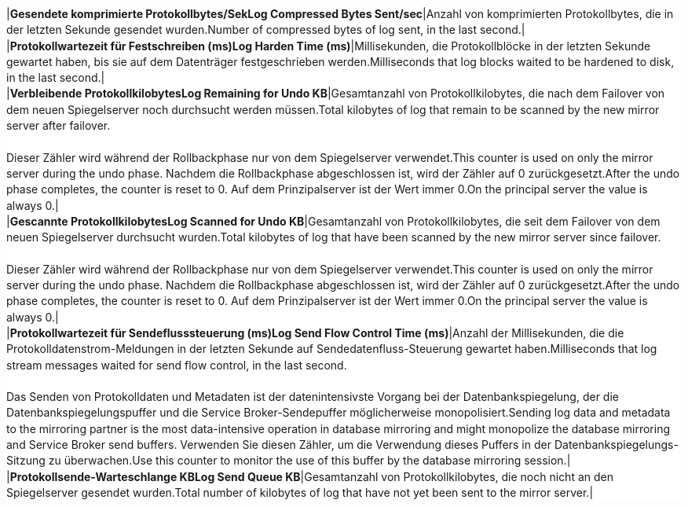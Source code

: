 |<span data-ttu-id="ceab9-125">**Gesendete komprimierte Protokollbytes/Sek**</span><span class="sxs-lookup"><span data-stu-id="ceab9-125">**Log Compressed Bytes Sent/sec**</span></span>|<span data-ttu-id="ceab9-126">Anzahl von komprimierten Protokollbytes, die in der letzten Sekunde gesendet wurden.</span><span class="sxs-lookup"><span data-stu-id="ceab9-126">Number of compressed bytes of log sent, in the last second.</span></span>|  
|<span data-ttu-id="ceab9-127">**Protokollwartezeit für Festschreiben (ms)**</span><span class="sxs-lookup"><span data-stu-id="ceab9-127">**Log Harden Time (ms)**</span></span>|<span data-ttu-id="ceab9-128">Millisekunden, die Protokollblöcke in der letzten Sekunde gewartet haben, bis sie auf dem Datenträger festgeschrieben werden.</span><span class="sxs-lookup"><span data-stu-id="ceab9-128">Milliseconds that log blocks waited to be hardened to disk, in the last second.</span></span>|  
|<span data-ttu-id="ceab9-129">**Verbleibende Protokollkilobytes**</span><span class="sxs-lookup"><span data-stu-id="ceab9-129">**Log Remaining for Undo KB**</span></span>|<span data-ttu-id="ceab9-130">Gesamtanzahl von Protokollkilobytes, die nach dem Failover von dem neuen Spiegelserver noch durchsucht werden müssen.</span><span class="sxs-lookup"><span data-stu-id="ceab9-130">Total kilobytes of log that remain to be scanned by the new mirror server after failover.</span></span><br /><br /> <span data-ttu-id="ceab9-131">Dieser Zähler wird während der Rollbackphase nur von dem Spiegelserver verwendet.</span><span class="sxs-lookup"><span data-stu-id="ceab9-131">This counter is used on only the mirror server during the undo phase.</span></span> <span data-ttu-id="ceab9-132">Nachdem die Rollbackphase abgeschlossen ist, wird der Zähler auf 0 zurückgesetzt.</span><span class="sxs-lookup"><span data-stu-id="ceab9-132">After the undo phase completes, the counter is reset to 0.</span></span> <span data-ttu-id="ceab9-133">Auf dem Prinzipalserver ist der Wert immer 0.</span><span class="sxs-lookup"><span data-stu-id="ceab9-133">On the principal server the value is always 0.</span></span>|  
|<span data-ttu-id="ceab9-134">**Gescannte Protokollkilobytes**</span><span class="sxs-lookup"><span data-stu-id="ceab9-134">**Log Scanned for Undo KB**</span></span>|<span data-ttu-id="ceab9-135">Gesamtanzahl von Protokollkilobytes, die seit dem Failover von dem neuen Spiegelserver durchsucht wurden.</span><span class="sxs-lookup"><span data-stu-id="ceab9-135">Total kilobytes of log that have been scanned by the new mirror server since failover.</span></span><br /><br /> <span data-ttu-id="ceab9-136">Dieser Zähler wird während der Rollbackphase nur von dem Spiegelserver verwendet.</span><span class="sxs-lookup"><span data-stu-id="ceab9-136">This counter is used on only the mirror server during the undo phase.</span></span> <span data-ttu-id="ceab9-137">Nachdem die Rollbackphase abgeschlossen ist, wird der Zähler auf 0 zurückgesetzt.</span><span class="sxs-lookup"><span data-stu-id="ceab9-137">After the undo phase completes, the counter is reset to 0.</span></span> <span data-ttu-id="ceab9-138">Auf dem Prinzipalserver ist der Wert immer 0.</span><span class="sxs-lookup"><span data-stu-id="ceab9-138">On the principal server the value is always 0.</span></span>|  
|<span data-ttu-id="ceab9-139">**Protokollwartezeit für Sendeflusssteuerung (ms)**</span><span class="sxs-lookup"><span data-stu-id="ceab9-139">**Log Send Flow Control Time (ms)**</span></span>|<span data-ttu-id="ceab9-140">Anzahl der Millisekunden, die die Protokolldatenstrom-Meldungen in der letzten Sekunde auf Sendedatenfluss-Steuerung gewartet haben.</span><span class="sxs-lookup"><span data-stu-id="ceab9-140">Milliseconds that log stream messages waited for send flow control, in the last second.</span></span><br /><br /> <span data-ttu-id="ceab9-141">Das Senden von Protokolldaten und Metadaten ist der datenintensivste Vorgang bei der Datenbankspiegelung, der die Datenbankspiegelungspuffer und die Service Broker-Sendepuffer möglicherweise monopolisiert.</span><span class="sxs-lookup"><span data-stu-id="ceab9-141">Sending log data and metadata to the mirroring partner is the most data-intensive operation in database mirroring and might monopolize the database mirroring and Service Broker send buffers.</span></span> <span data-ttu-id="ceab9-142">Verwenden Sie diesen Zähler, um die Verwendung dieses Puffers in der Datenbankspiegelungs-Sitzung zu überwachen.</span><span class="sxs-lookup"><span data-stu-id="ceab9-142">Use this counter to monitor the use of this buffer by the database mirroring session.</span></span>|  
|<span data-ttu-id="ceab9-143">**Protokollsende-Warteschlange KB**</span><span class="sxs-lookup"><span data-stu-id="ceab9-143">**Log Send Queue KB**</span></span>|<span data-ttu-id="ceab9-144">Gesamtanzahl von Protokollkilobytes, die noch nicht an den Spiegelserver gesendet wurden.</span><span class="sxs-lookup"><span data-stu-id="ceab9-144">Total number of kilobytes of log that have not yet been sent to the mirror server.</span></span>|  